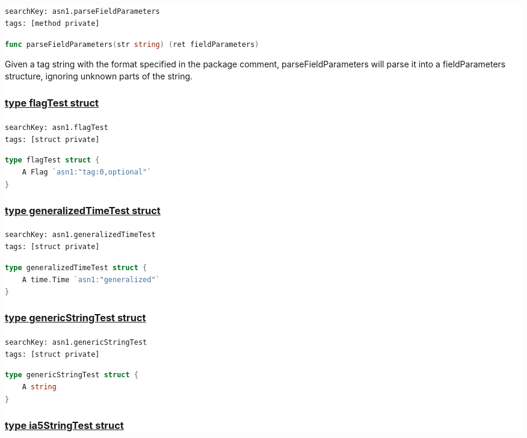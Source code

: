 ```
searchKey: asn1.parseFieldParameters
tags: [method private]
```

```Go
func parseFieldParameters(str string) (ret fieldParameters)
```

Given a tag string with the format specified in the package comment, parseFieldParameters will parse it into a fieldParameters structure, ignoring unknown parts of the string. 

### <a id="flagTest" href="#flagTest">type flagTest struct</a>

```
searchKey: asn1.flagTest
tags: [struct private]
```

```Go
type flagTest struct {
	A Flag `asn1:"tag:0,optional"`
}
```

### <a id="generalizedTimeTest" href="#generalizedTimeTest">type generalizedTimeTest struct</a>

```
searchKey: asn1.generalizedTimeTest
tags: [struct private]
```

```Go
type generalizedTimeTest struct {
	A time.Time `asn1:"generalized"`
}
```

### <a id="genericStringTest" href="#genericStringTest">type genericStringTest struct</a>

```
searchKey: asn1.genericStringTest
tags: [struct private]
```

```Go
type genericStringTest struct {
	A string
}
```

### <a id="ia5StringTest" href="#ia5StringTest">type ia5StringTest struct</a>
